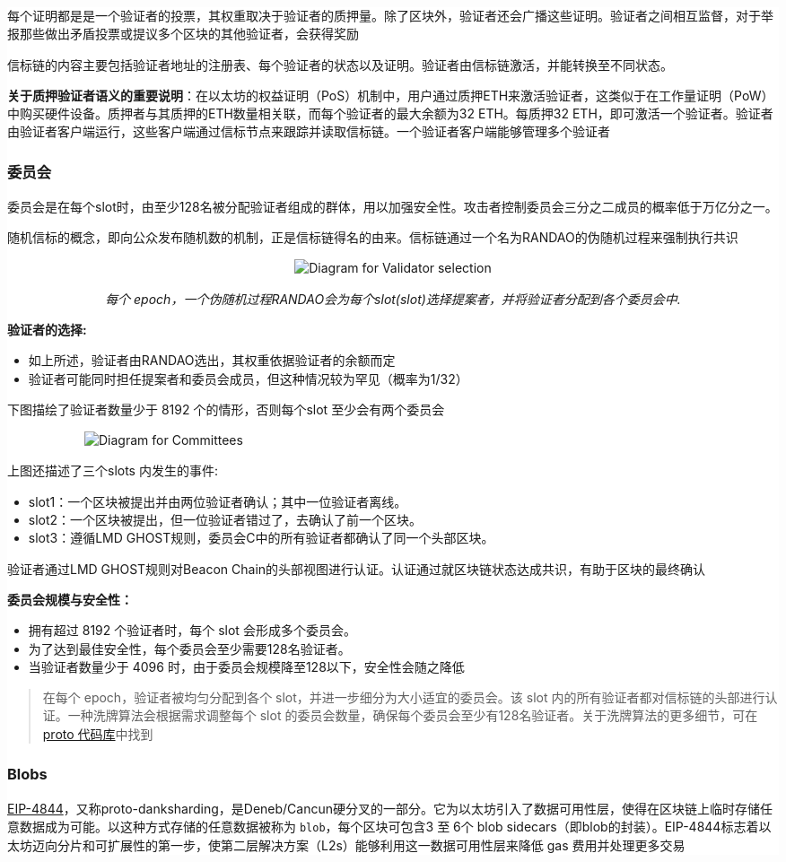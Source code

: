 </figcaption>
</figure>

每个证明都是是一个验证者的投票，其权重取决于验证者的质押量。除了区块外，验证者还会广播这些证明。验证者之间相互监督，对于举报那些做出矛盾投票或提议多个区块的其他验证者，会获得奖励

信标链的内容主要包括验证者地址的注册表、每个验证者的状态以及证明。验证者由信标链激活，并能转换至不同状态。

**关于质押验证者语义的重要说明**：在以太坊的权益证明（PoS）机制中，用户通过质押ETH来激活验证者，这类似于在工作量证明（PoW）中购买硬件设备。质押者与其质押的ETH数量相关联，而每个验证者的最大余额为32 ETH。每质押32 ETH，即可激活一个验证者。验证者由验证者客户端运行，这些客户端通过信标节点来跟踪并读取信标链。一个验证者客户端能够管理多个验证者


### 委员会
委员会是在每个slot时，由至少128名被分配验证者组成的群体，用以加强安全性。攻击者控制委员会三分之二成员的概率低于万亿分之一。

随机信标的概念，即向公众发布随机数的机制，正是信标链得名的由来。信标链通过一个名为RANDAO的伪随机过程来强制执行共识

<a id="img_randao"></a>
<figure class="diagram" style="text-align:center">

![Diagram for Validator selection](../../images/cl/RANDAO.png)

<figcaption>

_每个 epoch，一个伪随机过程RANDAO会为每个slot(slot)选择提案者，并将验证者分配到各个委员会中._

</figcaption>
</figure>

**验证者的选择:**
- 如上所述，验证者由RANDAO选出，其权重依据验证者的余额而定
- 验证者可能同时担任提案者和委员会成员，但这种情况较为罕见（概率为1/32）

下图描绘了验证者数量少于 8192 个的情形，否则每个slot 至少会有两个委员会
<a id="img_committee"></a>
<figure class="diagram" style="margin: auto; width:80%">

![Diagram for Committees](../../images/cl/committees.png)

</figure>
上图还描述了三个slots 内发生的事件:

- slot1：一个区块被提出并由两位验证者确认；其中一位验证者离线。
- slot2：一个区块被提出，但一位验证者错过了，去确认了前一个区块。
- slot3：遵循LMD GHOST规则，委员会C中的所有验证者都确认了同一个头部区块。

验证者通过LMD GHOST规则对Beacon Chain的头部视图进行认证。认证通过就区块链状态达成共识，有助于区块的最终确认

**委员会规模与安全性：**
- 拥有超过 8192 个验证者时，每个 slot 会形成多个委员会。
- 为了达到最佳安全性，每个委员会至少需要128名验证者。
- 当验证者数量少于 4096 时，由于委员会规模降至128以下，安全性会随之降低

> 在每个 epoch，验证者被均匀分配到各个 slot，并进一步细分为大小适宜的委员会。该 slot 内的所有验证者都对信标链的头部进行认证。一种洗牌算法会根据需求调整每个 slot 的委员会数量，确保每个委员会至少有128名验证者。关于洗牌算法的更多细节，可在[proto 代码库]((https://github.com/protolambda/eth2-docs#shuffling))中找到


### Blobs
[EIP-4844](https://eips.ethereum.org/EIPS/eip-4844)，又称proto-danksharding，是Deneb/Cancun硬分叉的一部分。它为以太坊引入了数据可用性层，使得在区块链上临时存储任意数据成为可能。以这种方式存储的任意数据被称为 `blob`，每个区块可包含3 至 6个 blob sidecars（即blob的封装）。EIP-4844标志着以太坊迈向分片和可扩展性的第一步，使第二层解决方案（L2s）能够利用这一数据可用性层来降低 gas 费用并处理更多交易
